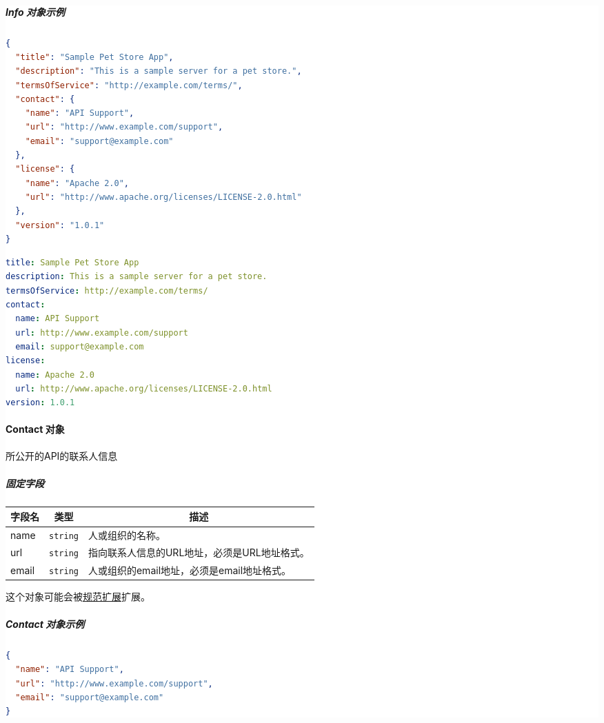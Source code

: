 ##### Info 对象示例

```json
{
  "title": "Sample Pet Store App",
  "description": "This is a sample server for a pet store.",
  "termsOfService": "http://example.com/terms/",
  "contact": {
    "name": "API Support",
    "url": "http://www.example.com/support",
    "email": "support@example.com"
  },
  "license": {
    "name": "Apache 2.0",
    "url": "http://www.apache.org/licenses/LICENSE-2.0.html"
  },
  "version": "1.0.1"
}
```

```yaml
title: Sample Pet Store App
description: This is a sample server for a pet store.
termsOfService: http://example.com/terms/
contact:
  name: API Support
  url: http://www.example.com/support
  email: support@example.com
license:
  name: Apache 2.0
  url: http://www.apache.org/licenses/LICENSE-2.0.html
version: 1.0.1
```

#### Contact 对象

所公开的API的联系人信息

##### 固定字段

字段名 | 类型 | 描述
---|:---:|---
name | `string` | 人或组织的名称。
url | `string` | 指向联系人信息的URL地址，必须是URL地址格式。
email | `string` | 人或组织的email地址，必须是email地址格式。

这个对象可能会被[规范扩展](#specificationExtensions)扩展。

##### Contact 对象示例

```json
{
  "name": "API Support",
  "url": "http://www.example.com/support",
  "email": "support@example.com"
}
```
